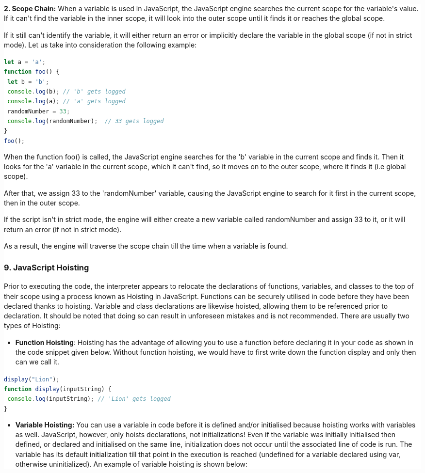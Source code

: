 **2. Scope Chain:** When a variable is used in JavaScript, the JavaScript engine searches the current scope for the variable's value. If it can't find the variable in the inner scope, it will look into the outer scope until it finds it or reaches the global scope.

If it still can't identify the variable, it will either return an error or implicitly declare the variable in the global scope (if not in strict mode). Let us take into consideration the following example:

```javascript
let a = 'a';
function foo() {
 let b = 'b';
 console.log(b); // 'b' gets logged
 console.log(a); // 'a' gets logged
 randomNumber = 33;
 console.log(randomNumber);  // 33 gets logged
}
foo();
```

When the function foo() is called, the JavaScript engine searches for the 'b' variable in the current scope and finds it. Then it looks for the 'a' variable in the current scope, which it can't find, so it moves on to the outer scope, where it finds it (i.e global scope).

After that, we assign 33 to the 'randomNumber' variable, causing the JavaScript engine to search for it first in the current scope, then in the outer scope.

If the script isn't in strict mode, the engine will either create a new variable called randomNumber and assign 33 to it, or it will return an error (if not in strict mode).

As a result, the engine will traverse the scope chain till the time when a variable is found.

### 9. JavaScript Hoisting

Prior to executing the code, the interpreter appears to relocate the declarations of functions, variables, and classes to the top of their scope using a process known as Hoisting in JavaScript. Functions can be securely utilised in code before they have been declared thanks to hoisting. Variable and class declarations are likewise hoisted, allowing them to be referenced prior to declaration. It should be noted that doing so can result in unforeseen mistakes and is not recommended. There are usually two types of Hoisting:

- **Function Hoisting**: Hoisting has the advantage of allowing you to use a function before declaring it in your code as shown in the code snippet given below. Without function hoisting, we would have to first write down the function display and only then can we call it.

```javascript
display("Lion");
function display(inputString) {
 console.log(inputString); // 'Lion' gets logged 
}
```

- **Variable Hoisting:** You can use a variable in code before it is defined and/or initialised because hoisting works with variables as well. JavaScript, however, only hoists declarations, not initializations! Even if the variable was initially initialised then defined, or declared and initialised on the same line, initialization does not occur until the associated line of code is run. The variable has its default initialization till that point in the execution is reached (undefined for a variable declared using var, otherwise uninitialized). An example of variable hoisting is shown below:
